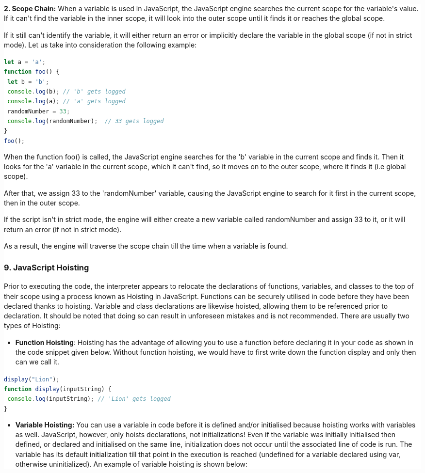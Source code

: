 **2. Scope Chain:** When a variable is used in JavaScript, the JavaScript engine searches the current scope for the variable's value. If it can't find the variable in the inner scope, it will look into the outer scope until it finds it or reaches the global scope.

If it still can't identify the variable, it will either return an error or implicitly declare the variable in the global scope (if not in strict mode). Let us take into consideration the following example:

```javascript
let a = 'a';
function foo() {
 let b = 'b';
 console.log(b); // 'b' gets logged
 console.log(a); // 'a' gets logged
 randomNumber = 33;
 console.log(randomNumber);  // 33 gets logged
}
foo();
```

When the function foo() is called, the JavaScript engine searches for the 'b' variable in the current scope and finds it. Then it looks for the 'a' variable in the current scope, which it can't find, so it moves on to the outer scope, where it finds it (i.e global scope).

After that, we assign 33 to the 'randomNumber' variable, causing the JavaScript engine to search for it first in the current scope, then in the outer scope.

If the script isn't in strict mode, the engine will either create a new variable called randomNumber and assign 33 to it, or it will return an error (if not in strict mode).

As a result, the engine will traverse the scope chain till the time when a variable is found.

### 9. JavaScript Hoisting

Prior to executing the code, the interpreter appears to relocate the declarations of functions, variables, and classes to the top of their scope using a process known as Hoisting in JavaScript. Functions can be securely utilised in code before they have been declared thanks to hoisting. Variable and class declarations are likewise hoisted, allowing them to be referenced prior to declaration. It should be noted that doing so can result in unforeseen mistakes and is not recommended. There are usually two types of Hoisting:

- **Function Hoisting**: Hoisting has the advantage of allowing you to use a function before declaring it in your code as shown in the code snippet given below. Without function hoisting, we would have to first write down the function display and only then can we call it.

```javascript
display("Lion");
function display(inputString) {
 console.log(inputString); // 'Lion' gets logged 
}
```

- **Variable Hoisting:** You can use a variable in code before it is defined and/or initialised because hoisting works with variables as well. JavaScript, however, only hoists declarations, not initializations! Even if the variable was initially initialised then defined, or declared and initialised on the same line, initialization does not occur until the associated line of code is run. The variable has its default initialization till that point in the execution is reached (undefined for a variable declared using var, otherwise uninitialized). An example of variable hoisting is shown below:
